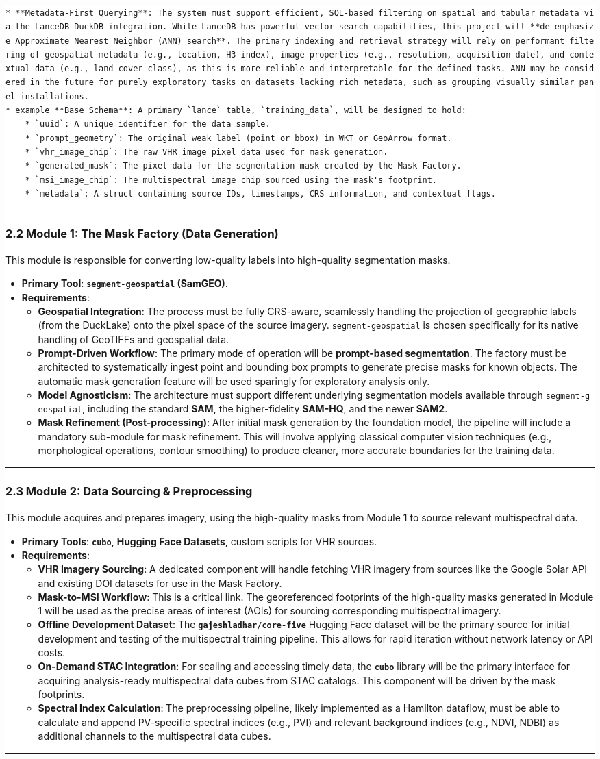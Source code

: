     * **Metadata-First Querying**: The system must support efficient, SQL-based filtering on spatial and tabular metadata via the LanceDB-DuckDB integration. While LanceDB has powerful vector search capabilities, this project will **de-emphasize Approximate Nearest Neighbor (ANN) search**. The primary indexing and retrieval strategy will rely on performant filtering of geospatial metadata (e.g., location, H3 index), image properties (e.g., resolution, acquisition date), and contextual data (e.g., land cover class), as this is more reliable and interpretable for the defined tasks. ANN may be considered in the future for purely exploratory tasks on datasets lacking rich metadata, such as grouping visually similar panel installations.
    * example **Base Schema**: A primary `lance` table, `training_data`, will be designed to hold:
        * `uuid`: A unique identifier for the data sample.
        * `prompt_geometry`: The original weak label (point or bbox) in WKT or GeoArrow format.
        * `vhr_image_chip`: The raw VHR image pixel data used for mask generation.
        * `generated_mask`: The pixel data for the segmentation mask created by the Mask Factory.
        * `msi_image_chip`: The multispectral image chip sourced using the mask's footprint.
        * `metadata`: A struct containing source IDs, timestamps, CRS information, and contextual flags.

---

### 2.2 Module 1: The Mask Factory (Data Generation)

This module is responsible for converting low-quality labels into high-quality segmentation masks.

* **Primary Tool**: **`segment-geospatial` (SamGEO)**.
* **Requirements**:
    * **Geospatial Integration**: The process must be fully CRS-aware, seamlessly handling the projection of geographic labels (from the DuckLake) onto the pixel space of the source imagery. `segment-geospatial` is chosen specifically for its native handling of GeoTIFFs and geospatial data.
    * **Prompt-Driven Workflow**: The primary mode of operation will be **prompt-based segmentation**. The factory must be architected to systematically ingest point and bounding box prompts to generate precise masks for known objects. The automatic mask generation feature will be used sparingly for exploratory analysis only.
    * **Model Agnosticism**: The architecture must support different underlying segmentation models available through `segment-geospatial`, including the standard **SAM**, the higher-fidelity **SAM-HQ**, and the newer **SAM2**.
    * **Mask Refinement (Post-processing)**: After initial mask generation by the foundation model, the pipeline will include a mandatory sub-module for mask refinement. This will involve applying classical computer vision techniques (e.g., morphological operations, contour smoothing) to produce cleaner, more accurate boundaries for the training data.

---

### 2.3 Module 2: Data Sourcing & Preprocessing

This module acquires and prepares imagery, using the high-quality masks from Module 1 to source relevant multispectral data.

* **Primary Tools**: **`cubo`**, **Hugging Face Datasets**, custom scripts for VHR sources.
* **Requirements**:
    * **VHR Imagery Sourcing**: A dedicated component will handle fetching VHR imagery from sources like the Google Solar API and existing DOI datasets for use in the Mask Factory.
    * **Mask-to-MSI Workflow**: This is a critical link. The georeferenced footprints of the high-quality masks generated in Module 1 will be used as the precise areas of interest (AOIs) for sourcing corresponding multispectral imagery.
    * **Offline Development Dataset**: The **`gajeshladhar/core-five`** Hugging Face dataset will be the primary source for initial development and testing of the multispectral training pipeline. This allows for rapid iteration without network latency or API costs.
    * **On-Demand STAC Integration**: For scaling and accessing timely data, the **`cubo`** library will be the primary interface for acquiring analysis-ready multispectral data cubes from STAC catalogs. This component will be driven by the mask footprints.
    * **Spectral Index Calculation**: The preprocessing pipeline, likely implemented as a Hamilton dataflow, must be able to calculate and append PV-specific spectral indices (e.g., PVI) and relevant background indices (e.g., NDVI, NDBI) as additional channels to the multispectral data cubes.

---